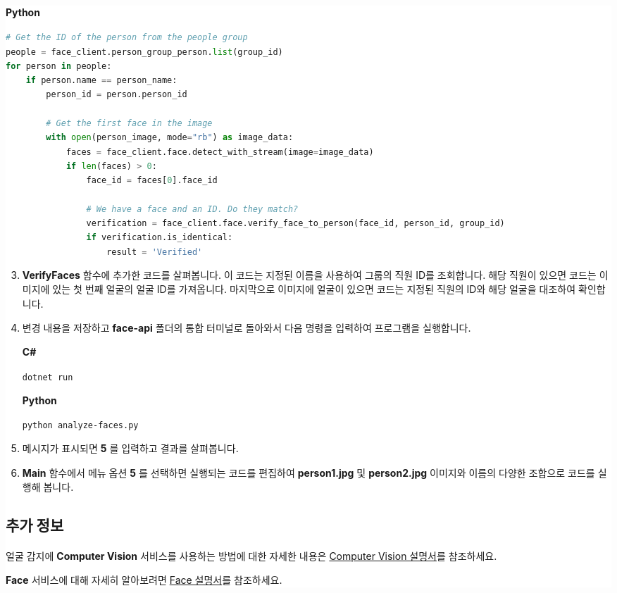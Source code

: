 **Python**

```Python
# Get the ID of the person from the people group
people = face_client.person_group_person.list(group_id)
for person in people:
    if person.name == person_name:
        person_id = person.person_id

        # Get the first face in the image
        with open(person_image, mode="rb") as image_data:
            faces = face_client.face.detect_with_stream(image=image_data)
            if len(faces) > 0:
                face_id = faces[0].face_id

                # We have a face and an ID. Do they match?
                verification = face_client.face.verify_face_to_person(face_id, person_id, group_id)
                if verification.is_identical:
                    result = 'Verified'
```

3. **VerifyFaces** 함수에 추가한 코드를 살펴봅니다. 이 코드는 지정된 이름을 사용하여 그룹의 직원 ID를 조회합니다. 해당 직원이 있으면 코드는 이미지에 있는 첫 번째 얼굴의 얼굴 ID를 가져옵니다. 마지막으로 이미지에 얼굴이 있으면 코드는 지정된 직원의 ID와 해당 얼굴을 대조하여 확인합니다.
4. 변경 내용을 저장하고 **face-api** 폴더의 통합 터미널로 돌아와서 다음 명령을 입력하여 프로그램을 실행합니다.

    **C#**

    ```
    dotnet run
    ```

    **Python**

    ```
    python analyze-faces.py
    ```

5. 메시지가 표시되면 **5** 를 입력하고 결과를 살펴봅니다.
6. **Main** 함수에서 메뉴 옵션 **5** 를 선택하면 실행되는 코드를 편집하여 **person1.jpg** 및 **person2.jpg** 이미지와 이름의 다양한 조합으로 코드를 실행해 봅니다.

## <a name="more-information"></a>추가 정보

얼굴 감지에 **Computer Vision** 서비스를 사용하는 방법에 대한 자세한 내용은 [Computer Vision 설명서](https://docs.microsoft.com/azure/cognitive-services/computer-vision/concept-detecting-faces)를 참조하세요.

**Face** 서비스에 대해 자세히 알아보려면 [Face 설명서](https://docs.microsoft.com/azure/cognitive-services/face/)를 참조하세요.
